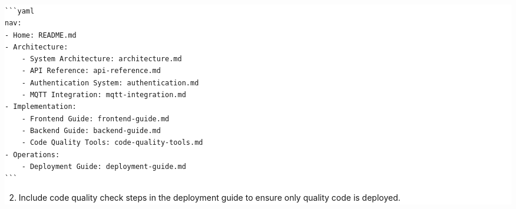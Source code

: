     ```yaml
    nav:
    - Home: README.md
    - Architecture:
        - System Architecture: architecture.md
        - API Reference: api-reference.md
        - Authentication System: authentication.md
        - MQTT Integration: mqtt-integration.md
    - Implementation:
        - Frontend Guide: frontend-guide.md
        - Backend Guide: backend-guide.md
        - Code Quality Tools: code-quality-tools.md
    - Operations:
        - Deployment Guide: deployment-guide.md
    ```

2. Include code quality check steps in the deployment guide to ensure only quality code is deployed.
